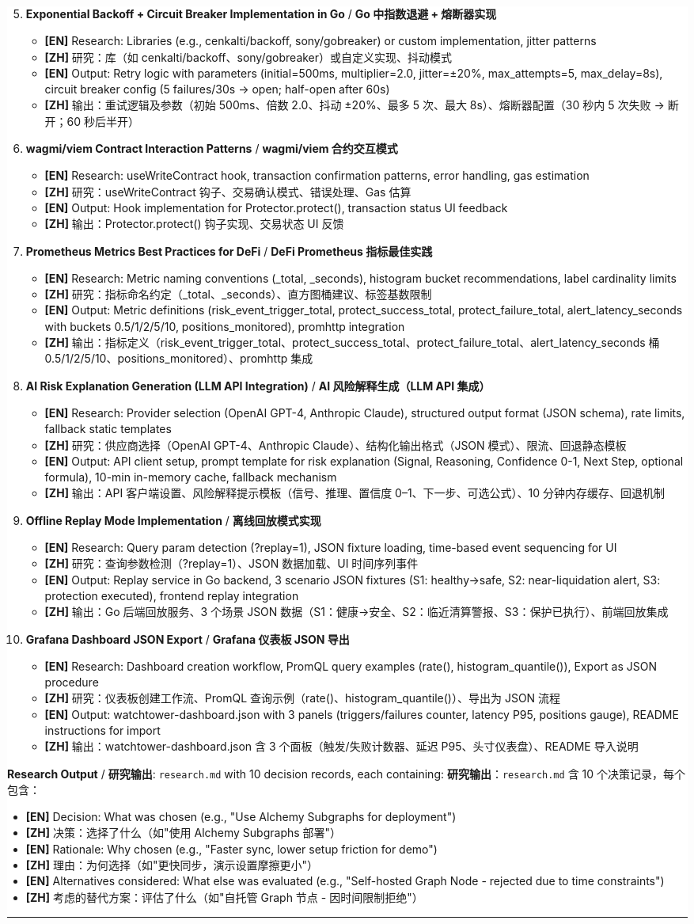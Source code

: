 5. **Exponential Backoff + Circuit Breaker Implementation in Go** / **Go 中指数退避 + 熔断器实现**
   - **[EN]** Research: Libraries (e.g., cenkalti/backoff, sony/gobreaker) or custom implementation, jitter patterns
   - **[ZH]** 研究：库（如 cenkalti/backoff、sony/gobreaker）或自定义实现、抖动模式
   - **[EN]** Output: Retry logic with parameters (initial=500ms, multiplier=2.0, jitter=±20%, max_attempts=5, max_delay=8s), circuit breaker config (5 failures/30s → open; half-open after 60s)
   - **[ZH]** 输出：重试逻辑及参数（初始 500ms、倍数 2.0、抖动 ±20%、最多 5 次、最大 8s）、熔断器配置（30 秒内 5 次失败 → 断开；60 秒后半开）

6. **wagmi/viem Contract Interaction Patterns** / **wagmi/viem 合约交互模式**
   - **[EN]** Research: useWriteContract hook, transaction confirmation patterns, error handling, gas estimation
   - **[ZH]** 研究：useWriteContract 钩子、交易确认模式、错误处理、Gas 估算
   - **[EN]** Output: Hook implementation for Protector.protect(), transaction status UI feedback
   - **[ZH]** 输出：Protector.protect() 钩子实现、交易状态 UI 反馈

7. **Prometheus Metrics Best Practices for DeFi** / **DeFi Prometheus 指标最佳实践**
   - **[EN]** Research: Metric naming conventions (_total, _seconds), histogram bucket recommendations, label cardinality limits
   - **[ZH]** 研究：指标命名约定（_total、_seconds）、直方图桶建议、标签基数限制
   - **[EN]** Output: Metric definitions (risk_event_trigger_total, protect_success_total, protect_failure_total, alert_latency_seconds with buckets 0.5/1/2/5/10, positions_monitored), promhttp integration
   - **[ZH]** 输出：指标定义（risk_event_trigger_total、protect_success_total、protect_failure_total、alert_latency_seconds 桶 0.5/1/2/5/10、positions_monitored）、promhttp 集成

8. **AI Risk Explanation Generation (LLM API Integration)** / **AI 风险解释生成（LLM API 集成）**
   - **[EN]** Research: Provider selection (OpenAI GPT-4, Anthropic Claude), structured output format (JSON schema), rate limits, fallback static templates
   - **[ZH]** 研究：供应商选择（OpenAI GPT-4、Anthropic Claude）、结构化输出格式（JSON 模式）、限流、回退静态模板
   - **[EN]** Output: API client setup, prompt template for risk explanation (Signal, Reasoning, Confidence 0-1, Next Step, optional formula), 10-min in-memory cache, fallback mechanism
   - **[ZH]** 输出：API 客户端设置、风险解释提示模板（信号、推理、置信度 0–1、下一步、可选公式）、10 分钟内存缓存、回退机制

9. **Offline Replay Mode Implementation** / **离线回放模式实现**
   - **[EN]** Research: Query param detection (?replay=1), JSON fixture loading, time-based event sequencing for UI
   - **[ZH]** 研究：查询参数检测（?replay=1）、JSON 数据加载、UI 时间序列事件
   - **[EN]** Output: Replay service in Go backend, 3 scenario JSON fixtures (S1: healthy→safe, S2: near-liquidation alert, S3: protection executed), frontend replay integration
   - **[ZH]** 输出：Go 后端回放服务、3 个场景 JSON 数据（S1：健康→安全、S2：临近清算警报、S3：保护已执行）、前端回放集成

10. **Grafana Dashboard JSON Export** / **Grafana 仪表板 JSON 导出**
    - **[EN]** Research: Dashboard creation workflow, PromQL query examples (rate(), histogram_quantile()), Export as JSON procedure
    - **[ZH]** 研究：仪表板创建工作流、PromQL 查询示例（rate()、histogram_quantile()）、导出为 JSON 流程
    - **[EN]** Output: watchtower-dashboard.json with 3 panels (triggers/failures counter, latency P95, positions gauge), README instructions for import
    - **[ZH]** 输出：watchtower-dashboard.json 含 3 个面板（触发/失败计数器、延迟 P95、头寸仪表盘）、README 导入说明

**Research Output** / **研究输出**: `research.md` with 10 decision records, each containing:
**研究输出**：`research.md` 含 10 个决策记录，每个包含：
- **[EN]** Decision: What was chosen (e.g., "Use Alchemy Subgraphs for deployment")
- **[ZH]** 决策：选择了什么（如"使用 Alchemy Subgraphs 部署"）
- **[EN]** Rationale: Why chosen (e.g., "Faster sync, lower setup friction for demo")
- **[ZH]** 理由：为何选择（如"更快同步，演示设置摩擦更小"）
- **[EN]** Alternatives considered: What else was evaluated (e.g., "Self-hosted Graph Node - rejected due to time constraints")
- **[ZH]** 考虑的替代方案：评估了什么（如"自托管 Graph 节点 - 因时间限制拒绝"）

---